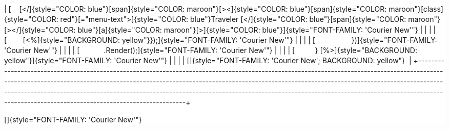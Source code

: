 | [    [\</]{style="COLOR: blue"}[span]{style="COLOR: maroon"}[\>\<]{style="COLOR: blue"}[span]{style="COLOR: maroon"}[class]{style="COLOR: red"}[=\"menu-text\"\>]{style="COLOR: blue"}Traveler [\</]{style="COLOR: blue"}[span]{style="COLOR: maroon"}[\>\</]{style="COLOR: blue"}[a]{style="COLOR: maroon"}[\>]{style="COLOR: blue"}]{style="FONT-FAMILY: 'Courier New'"}                                                                                                   |
|                                                                                                                                                                                                                                                                                                                                                                                                                                                                              |
| [        [\<%]{style="BACKGROUND: yellow"}});]{style="FONT-FAMILY: 'Courier New'"}                                                                                                                                                                                                                                                                                                                                                                                           |
|                                                                                                                                                                                                                                                                                                                                                                                                                                                                              |
| [                  })]{style="FONT-FAMILY: 'Courier New'"}                                                                                                                                                                                                                                                                                                                                                                                                                   |
|                                                                                                                                                                                                                                                                                                                                                                                                                                                                              |
| [            .Render();]{style="FONT-FAMILY: 'Courier New'"}                                                                                                                                                                                                                                                                                                                                                                                                                 |
|                                                                                                                                                                                                                                                                                                                                                                                                                                                                              |
| [          } [%\>]{style="BACKGROUND: yellow"}]{style="FONT-FAMILY: 'Courier New'"}                                                                                                                                                                                                                                                                                                                                                                                          |
|                                                                                                                                                                                                                                                                                                                                                                                                                                                                              |
| []{style="FONT-FAMILY: 'Courier New'; BACKGROUND: yellow"}                                                                                                                                                                                                                                                                                                                                                                                                                   |
+------------------------------------------------------------------------------------------------------------------------------------------------------------------------------------------------------------------------------------------------------------------------------------------------------------------------------------------------------------------------------------------------------------------------------------------------------------------------------+

[]{style="FONT-FAMILY: 'Courier New'"} 
